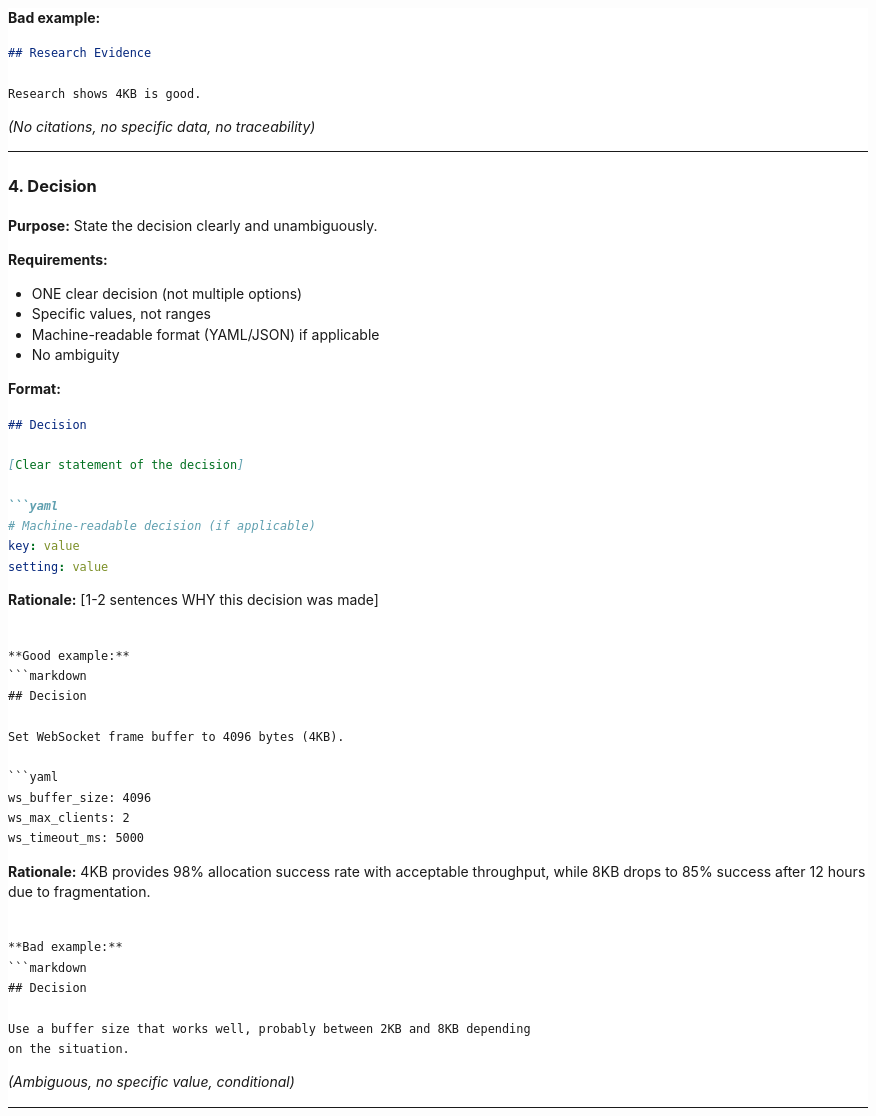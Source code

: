 **Bad example:**
```markdown
## Research Evidence

Research shows 4KB is good.
```
*(No citations, no specific data, no traceability)*

---

### 4. Decision

**Purpose:** State the decision clearly and unambiguously.

**Requirements:**
- ONE clear decision (not multiple options)
- Specific values, not ranges
- Machine-readable format (YAML/JSON) if applicable
- No ambiguity

**Format:**
```markdown
## Decision

[Clear statement of the decision]

```yaml
# Machine-readable decision (if applicable)
key: value
setting: value
```

**Rationale:** [1-2 sentences WHY this decision was made]
```

**Good example:**
```markdown
## Decision

Set WebSocket frame buffer to 4096 bytes (4KB).

```yaml
ws_buffer_size: 4096
ws_max_clients: 2
ws_timeout_ms: 5000
```

**Rationale:** 4KB provides 98% allocation success rate with acceptable
throughput, while 8KB drops to 85% success after 12 hours due to
fragmentation.
```

**Bad example:**
```markdown
## Decision

Use a buffer size that works well, probably between 2KB and 8KB depending
on the situation.
```
*(Ambiguous, no specific value, conditional)*

---